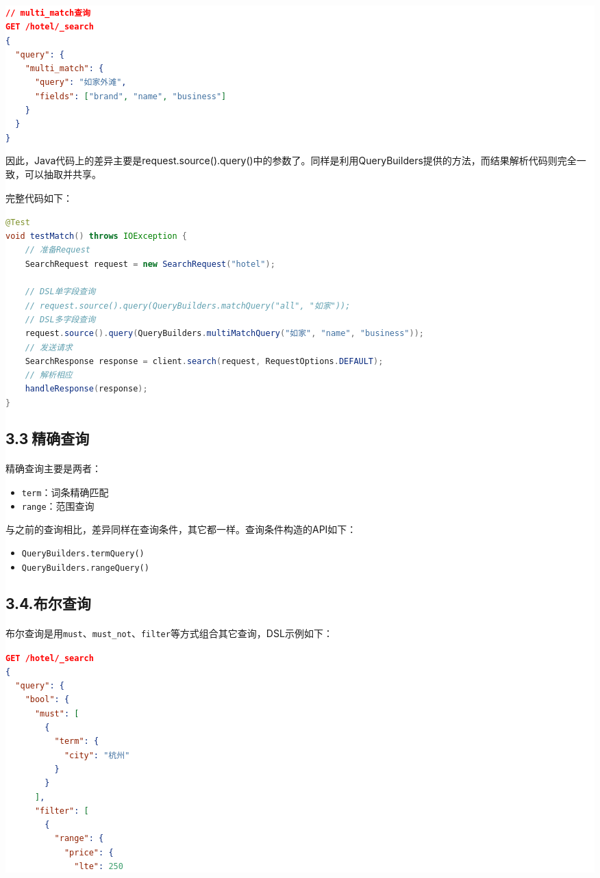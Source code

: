 ```json
// multi_match查询
GET /hotel/_search
{
  "query": {
    "multi_match": {
      "query": "如家外滩",
      "fields": ["brand", "name", "business"] 
    }
  }
}
```

因此，Java代码上的差异主要是request.source().query()中的参数了。同样是利用QueryBuilders提供的方法，而结果解析代码则完全一致，可以抽取并共享。

完整代码如下：

```java
@Test
void testMatch() throws IOException {
    // 准备Request
    SearchRequest request = new SearchRequest("hotel");

    // DSL单字段查询
    // request.source().query(QueryBuilders.matchQuery("all", "如家"));
    // DSL多字段查询
    request.source().query(QueryBuilders.multiMatchQuery("如家", "name", "business"));
    // 发送请求
    SearchResponse response = client.search(request, RequestOptions.DEFAULT);
    // 解析相应
    handleResponse(response);
}
```

## 3.3 精确查询

精确查询主要是两者：

- `term`：词条精确匹配
- `range`：范围查询

与之前的查询相比，差异同样在查询条件，其它都一样。查询条件构造的API如下：

* `QueryBuilders.termQuery()`
* `QueryBuilders.rangeQuery()`

## 3.4.布尔查询

布尔查询是用`must`、`must_not`、`filter`等方式组合其它查询，DSL示例如下：

```json
GET /hotel/_search
{
  "query": {
    "bool": {
      "must": [
        {
          "term": {
            "city": "杭州"
          }
        }
      ],
      "filter": [
        {
          "range": {
            "price": {
              "lte": 250
```